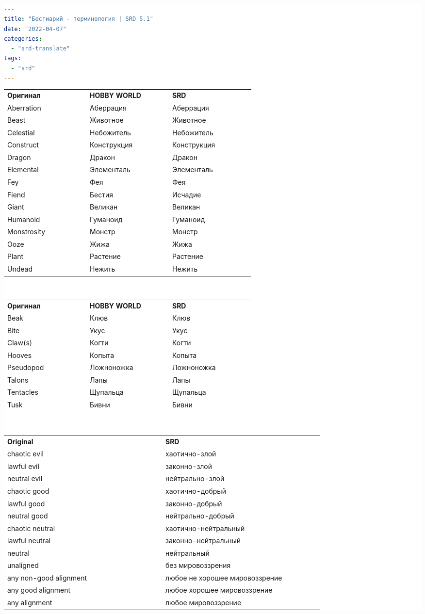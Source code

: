 ```yaml
---
title: "Бестиарий - терминология | SRD 5.1"
date: "2022-04-07"
categories: 
  - "srd-translate"
tags: 
  - "srd"
---
```


<table><tbody><tr><td width="156"><strong>Оригинал</strong></td><td width="156"><strong>HOBBY WORLD</strong></td><td width="156"><strong>SRD</strong></td></tr><tr><td width="156">Aberration</td><td width="156">Аберрация</td><td width="156">Аберрация</td></tr><tr><td width="156">Beast</td><td width="156">Животное</td><td width="156">Животное</td></tr><tr><td width="156">Celestial</td><td width="156">Небожитель</td><td width="156">Небожитель</td></tr><tr><td width="156">Construct</td><td width="156">Конструкция</td><td width="156">Конструкция</td></tr><tr><td width="156">Dragon</td><td width="156">Дракон</td><td width="156">Дракон</td></tr><tr><td width="156">Elemental</td><td width="156">Элементаль</td><td width="156">Элементаль</td></tr><tr><td width="156">Fey</td><td width="156">Фея</td><td width="156">Фея</td></tr><tr><td width="156">Fiend</td><td width="156">Бестия</td><td width="156">Исчадие</td></tr><tr><td width="156">Giant</td><td width="156">Великан</td><td width="156">Великан</td></tr><tr><td width="156">Humanoid</td><td width="156">Гуманоид</td><td width="156">Гуманоид</td></tr><tr><td width="156">Monstrosity</td><td width="156">Монстр</td><td width="156">Монстр</td></tr><tr><td width="156">Ooze</td><td width="156">Жижа</td><td width="156">Жижа</td></tr><tr><td width="156">Plant</td><td width="156">Растение</td><td width="156">Растение</td></tr><tr><td width="156">Undead</td><td width="156">Нежить</td><td width="156">Нежить</td></tr></tbody></table>

 

<table><tbody><tr><td width="156"><strong>Оригинал</strong></td><td width="156"><strong>HOBBY WORLD</strong></td><td width="156"><strong>SRD</strong></td></tr><tr><td width="156">Beak</td><td width="156">Клюв</td><td width="156">Клюв</td></tr><tr><td width="156">Bite</td><td width="156">Укус</td><td width="156">Укус</td></tr><tr><td width="156">Claw(s)</td><td width="156">Когти</td><td width="156">Когти</td></tr><tr><td width="156">Hooves</td><td width="156">Копыта</td><td width="156">Копыта</td></tr><tr><td width="156">Pseudopod</td><td width="156">Ложноножка</td><td width="156">Ложноножка</td></tr><tr><td width="156">Talons</td><td width="156">Лапы</td><td width="156">Лапы</td></tr><tr><td width="156">Tentacles</td><td width="156">Щупальца</td><td width="156">Щупальца</td></tr><tr><td width="156">Tusk</td><td width="156">Бивни</td><td width="156">Бивни</td></tr></tbody></table>

 

<table><tbody><tr><td width="312"><strong>Original</strong></td><td width="312"><strong>SRD</strong></td></tr><tr><td width="312">chaotic evil</td><td width="312">хаотично-злой</td></tr><tr><td width="312">lawful evil</td><td width="312">законно-злой</td></tr><tr><td width="312">neutral evil</td><td width="312">нейтрально-злой</td></tr><tr><td width="312">chaotic good</td><td width="312">хаотично-добрый</td></tr><tr><td width="312">lawful good</td><td width="312">законно-добрый</td></tr><tr><td width="312">neutral good</td><td width="312">нейтрально-добрый</td></tr><tr><td width="312">chaotic neutral</td><td width="312">хаотично-нейтральный</td></tr><tr><td width="312">lawful neutral</td><td width="312">законно-нейтральный</td></tr><tr><td width="312">neutral</td><td width="312">нейтральный</td></tr><tr><td width="312">unaligned</td><td width="312">без мировоззрения</td></tr><tr><td width="312">any non-good alignment</td><td width="312">любое не хорошее мировоззрение</td></tr><tr><td width="312">any good alignment</td><td width="312">любое хорошее мировоззрение</td></tr><tr><td width="312">any alignment</td><td width="312">любое мировоззрение</td></tr></tbody></table>

